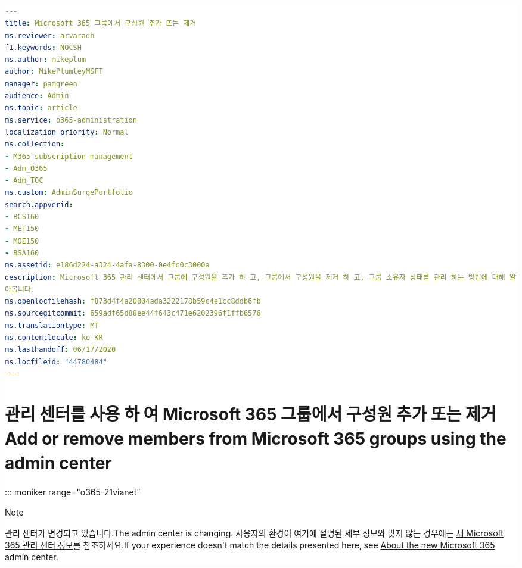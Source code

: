 ```yaml
---
title: Microsoft 365 그룹에서 구성원 추가 또는 제거
ms.reviewer: arvaradh
f1.keywords: NOCSH
ms.author: mikeplum
author: MikePlumleyMSFT
manager: pamgreen
audience: Admin
ms.topic: article
ms.service: o365-administration
localization_priority: Normal
ms.collection:
- M365-subscription-management
- Adm_O365
- Adm_TOC
ms.custom: AdminSurgePortfolio
search.appverid:
- BCS160
- MET150
- MOE150
- BSA160
ms.assetid: e186d224-a324-4afa-8300-0e4fc0c3000a
description: Microsoft 365 관리 센터에서 그룹에 구성원을 추가 하 고, 그룹에서 구성원을 제거 하 고, 그룹 소유자 상태를 관리 하는 방법에 대해 알아봅니다.
ms.openlocfilehash: f873d4f4a20804ada3222178b59c4e1cc8ddb6fb
ms.sourcegitcommit: 659adf65d88ee44f643c471e6202396f1ffb6576
ms.translationtype: MT
ms.contentlocale: ko-KR
ms.lasthandoff: 06/17/2020
ms.locfileid: "44780484"
---
```

# <a name="add-or-remove-members-from-microsoft-365-groups-using-the-admin-center"></a><span data-ttu-id="a2f10-103">관리 센터를 사용 하 여 Microsoft 365 그룹에서 구성원 추가 또는 제거</span><span class="sxs-lookup"><span data-stu-id="a2f10-103">Add or remove members from Microsoft 365 groups using the admin center</span></span>

::: moniker range="o365-21vianet"

> [!NOTE]
> <span data-ttu-id="a2f10-104">관리 센터가 변경되고 있습니다.</span><span class="sxs-lookup"><span data-stu-id="a2f10-104">The admin center is changing.</span></span> <span data-ttu-id="a2f10-105">사용자의 환경이 여기에 설명된 세부 정보와 맞지 않는 경우에는 [새 Microsoft 365 관리 센터 정보](https://docs.microsoft.com/microsoft-365/admin/microsoft-365-admin-center-preview?view=o365-21vianet)를 참조하세요.</span><span class="sxs-lookup"><span data-stu-id="a2f10-105">If your experience doesn't match the details presented here, see [About the new Microsoft 365 admin center](https://docs.microsoft.com/microsoft-365/admin/microsoft-365-admin-center-preview?view=o365-21vianet).</span></span>
